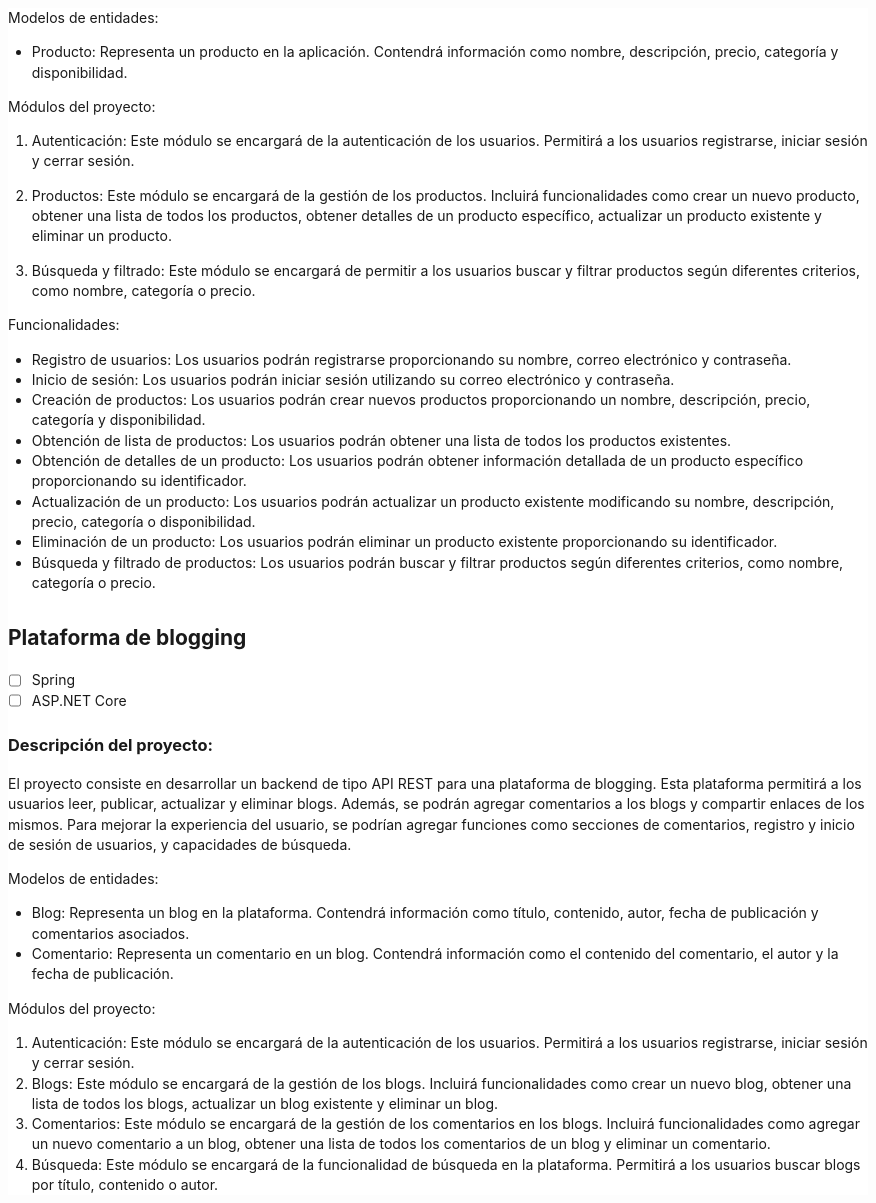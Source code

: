 Modelos de entidades:
- Producto: Representa un producto en la aplicación. Contendrá información como nombre, descripción, precio, categoría y disponibilidad.

Módulos del proyecto:
1. Autenticación: Este módulo se encargará de la autenticación de los usuarios. Permitirá a los usuarios registrarse, iniciar sesión y cerrar sesión.

2. Productos: Este módulo se encargará de la gestión de los productos. Incluirá funcionalidades como crear un nuevo producto, obtener una lista de todos los productos, obtener detalles de un producto específico, actualizar un producto existente y eliminar un producto.

3. Búsqueda y filtrado: Este módulo se encargará de permitir a los usuarios buscar y filtrar productos según diferentes criterios, como nombre, categoría o precio.

Funcionalidades:
- Registro de usuarios: Los usuarios podrán registrarse proporcionando su nombre, correo electrónico y contraseña.
- Inicio de sesión: Los usuarios podrán iniciar sesión utilizando su correo electrónico y contraseña.
- Creación de productos: Los usuarios podrán crear nuevos productos proporcionando un nombre, descripción, precio, categoría y disponibilidad.
- Obtención de lista de productos: Los usuarios podrán obtener una lista de todos los productos existentes.
- Obtención de detalles de un producto: Los usuarios podrán obtener información detallada de un producto específico proporcionando su identificador.
- Actualización de un producto: Los usuarios podrán actualizar un producto existente modificando su nombre, descripción, precio, categoría o disponibilidad.
- Eliminación de un producto: Los usuarios podrán eliminar un producto existente proporcionando su identificador.
- Búsqueda y filtrado de productos: Los usuarios podrán buscar y filtrar productos según diferentes criterios, como nombre, categoría o precio.


## Plataforma de blogging
- [ ] Spring 
- [ ] ASP.NET Core
### Descripción del proyecto:
El proyecto consiste en desarrollar un backend de tipo API REST para una plataforma de blogging. Esta plataforma permitirá a los usuarios leer, publicar, actualizar y eliminar blogs. Además, se podrán agregar comentarios a los blogs y compartir enlaces de los mismos. Para mejorar la experiencia del usuario, se podrían agregar funciones como secciones de comentarios, registro y inicio de sesión de usuarios, y capacidades de búsqueda.

Modelos de entidades:
- Blog: Representa un blog en la plataforma. Contendrá información como título, contenido, autor, fecha de publicación y comentarios asociados.
- Comentario: Representa un comentario en un blog. Contendrá información como el contenido del comentario, el autor y la fecha de publicación.

Módulos del proyecto:
1. Autenticación: Este módulo se encargará de la autenticación de los usuarios. Permitirá a los usuarios registrarse, iniciar sesión y cerrar sesión.
2. Blogs: Este módulo se encargará de la gestión de los blogs. Incluirá funcionalidades como crear un nuevo blog, obtener una lista de todos los blogs, actualizar un blog existente y eliminar un blog.
3. Comentarios: Este módulo se encargará de la gestión de los comentarios en los blogs. Incluirá funcionalidades como agregar un nuevo comentario a un blog, obtener una lista de todos los comentarios de un blog y eliminar un comentario.
4. Búsqueda: Este módulo se encargará de la funcionalidad de búsqueda en la plataforma. Permitirá a los usuarios buscar blogs por título, contenido o autor.
